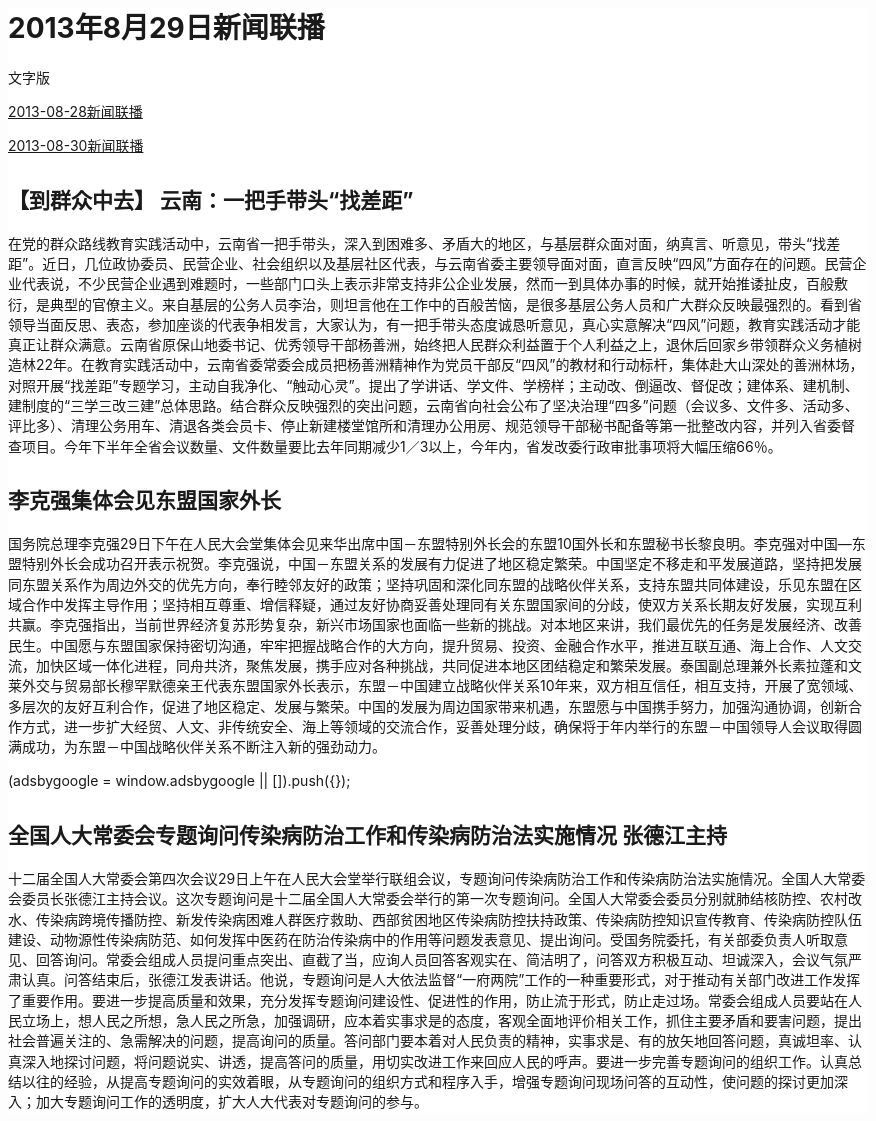 







# 2013年8月29日新闻联播
 文字版








[2013-08-28新闻联播](/xinwenlianbo/20130828)


[2013-08-30新闻联播](/xinwenlianbo/20130830)





## 【到群众中去】 云南：一把手带头“找差距”


在党的群众路线教育实践活动中，云南省一把手带头，深入到困难多、矛盾大的地区，与基层群众面对面，纳真言、听意见，带头“找差距”。近日，几位政协委员、民营企业、社会组织以及基层社区代表，与云南省委主要领导面对面，直言反映“四风”方面存在的问题。民营企业代表说，不少民营企业遇到难题时，一些部门口头上表示非常支持非公企业发展，然而一到具体办事的时候，就开始推诿扯皮，百般敷衍，是典型的官僚主义。来自基层的公务人员李治，则坦言他在工作中的百般苦恼，是很多基层公务人员和广大群众反映最强烈的。看到省领导当面反思、表态，参加座谈的代表争相发言，大家认为，有一把手带头态度诚恳听意见，真心实意解决“四风”问题，教育实践活动才能真正让群众满意。云南省原保山地委书记、优秀领导干部杨善洲，始终把人民群众利益置于个人利益之上，退休后回家乡带领群众义务植树造林22年。在教育实践活动中，云南省委常委会成员把杨善洲精神作为党员干部反“四风”的教材和行动标杆，集体赴大山深处的善洲林场，对照开展“找差距”专题学习，主动自我净化、“触动心灵”。提出了学讲话、学文件、学榜样；主动改、倒逼改、督促改；建体系、建机制、建制度的“三学三改三建”总体思路。结合群众反映强烈的突出问题，云南省向社会公布了坚决治理“四多”问题（会议多、文件多、活动多、评比多）、清理公务用车、清退各类会员卡、停止新建楼堂馆所和清理办公用房、规范领导干部秘书配备等第一批整改内容，并列入省委督查项目。今年下半年全省会议数量、文件数量要比去年同期减少1／3以上，今年内，省发改委行政审批事项将大幅压缩66％。


## 李克强集体会见东盟国家外长


国务院总理李克强29日下午在人民大会堂集体会见来华出席中国－东盟特别外长会的东盟10国外长和东盟秘书长黎良明。李克强对中国—东盟特别外长会成功召开表示祝贺。李克强说，中国－东盟关系的发展有力促进了地区稳定繁荣。中国坚定不移走和平发展道路，坚持把发展同东盟关系作为周边外交的优先方向，奉行睦邻友好的政策；坚持巩固和深化同东盟的战略伙伴关系，支持东盟共同体建设，乐见东盟在区域合作中发挥主导作用；坚持相互尊重、增信释疑，通过友好协商妥善处理同有关东盟国家间的分歧，使双方关系长期友好发展，实现互利共赢。李克强指出，当前世界经济复苏形势复杂，新兴市场国家也面临一些新的挑战。对本地区来讲，我们最优先的任务是发展经济、改善民生。中国愿与东盟国家保持密切沟通，牢牢把握战略合作的大方向，提升贸易、投资、金融合作水平，推进互联互通、海上合作、人文交流，加快区域一体化进程，同舟共济，聚焦发展，携手应对各种挑战，共同促进本地区团结稳定和繁荣发展。泰国副总理兼外长素拉蓬和文莱外交与贸易部长穆罕默德亲王代表东盟国家外长表示，东盟－中国建立战略伙伴关系10年来，双方相互信任，相互支持，开展了宽领域、多层次的友好互利合作，促进了地区稳定、发展与繁荣。中国的发展为周边国家带来机遇，东盟愿与中国携手努力，加强沟通协调，创新合作方式，进一步扩大经贸、人文、非传统安全、海上等领域的交流合作，妥善处理分歧，确保将于年内举行的东盟－中国领导人会议取得圆满成功，为东盟－中国战略伙伴关系不断注入新的强劲动力。





 (adsbygoogle = window.adsbygoogle || []).push({});

 
## 全国人大常委会专题询问传染病防治工作和传染病防治法实施情况 张德江主持


十二届全国人大常委会第四次会议29日上午在人民大会堂举行联组会议，专题询问传染病防治工作和传染病防治法实施情况。全国人大常委会委员长张德江主持会议。这次专题询问是十二届全国人大常委会举行的第一次专题询问。全国人大常委会委员分别就肺结核防控、农村改水、传染病跨境传播防控、新发传染病困难人群医疗救助、西部贫困地区传染病防控扶持政策、传染病防控知识宣传教育、传染病防控队伍建设、动物源性传染病防范、如何发挥中医药在防治传染病中的作用等问题发表意见、提出询问。受国务院委托，有关部委负责人听取意见、回答询问。常委会组成人员提问重点突出、直截了当，应询人员回答客观实在、简洁明了，问答双方积极互动、坦诚深入，会议气氛严肃认真。问答结束后，张德江发表讲话。他说，专题询问是人大依法监督“一府两院”工作的一种重要形式，对于推动有关部门改进工作发挥了重要作用。要进一步提高质量和效果，充分发挥专题询问建设性、促进性的作用，防止流于形式，防止走过场。常委会组成人员要站在人民立场上，想人民之所想，急人民之所急，加强调研，应本着实事求是的态度，客观全面地评价相关工作，抓住主要矛盾和要害问题，提出社会普遍关注的、急需解决的问题，提高询问的质量。答问部门要本着对人民负责的精神，实事求是、有的放矢地回答问题，真诚坦率、认真深入地探讨问题，将问题说实、讲透，提高答问的质量，用切实改进工作来回应人民的呼声。要进一步完善专题询问的组织工作。认真总结以往的经验，从提高专题询问的实效着眼，从专题询问的组织方式和程序入手，增强专题询问现场问答的互动性，使问题的探讨更加深入；加大专题询问工作的透明度，扩大人大代表对专题询问的参与。

